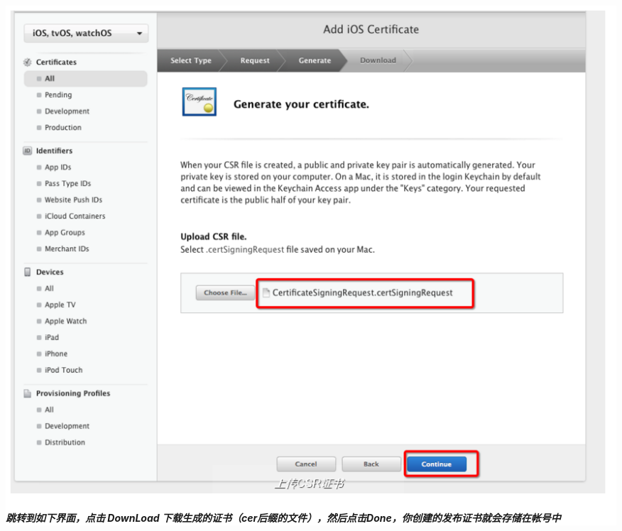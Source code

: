 ![](../assets/QQ截图20161214101430.png)

##### 跳转到如下界面，点击 DownLoad 下载生成的证书（cer后缀的文件），然后点击Done，你创建的发布证书就会存储在帐号中